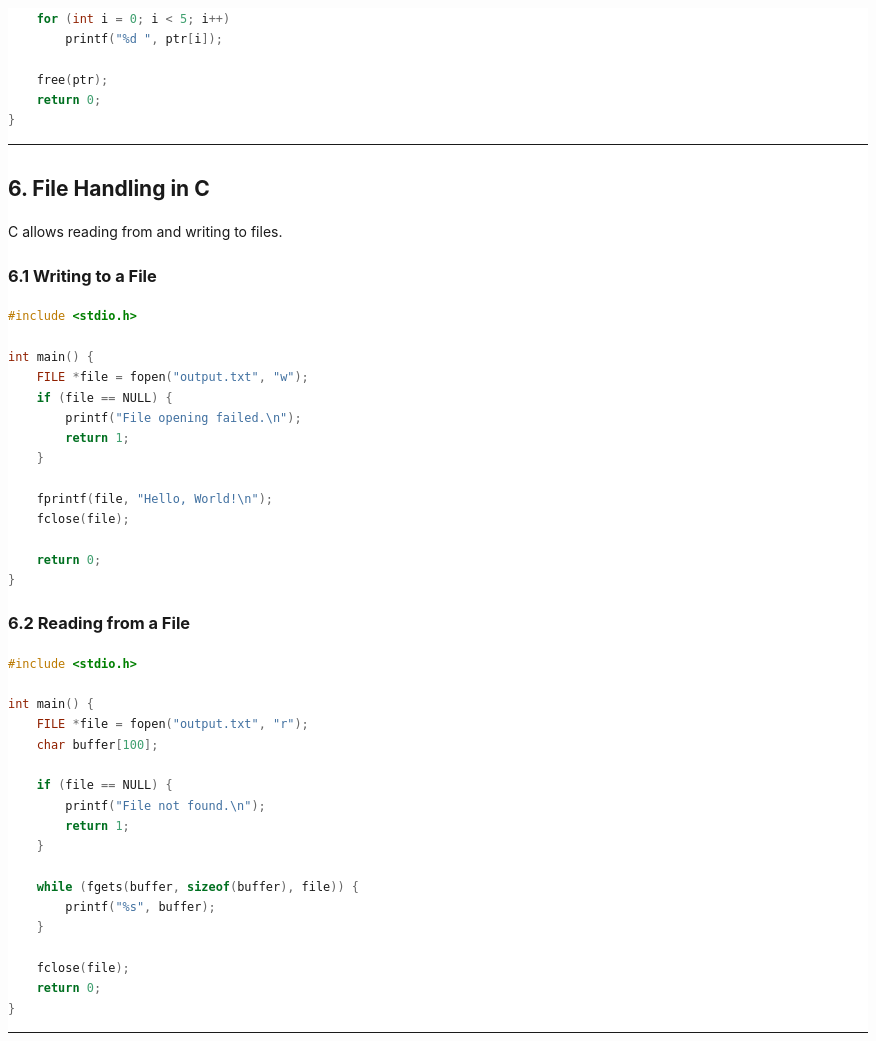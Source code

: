 ```c
    for (int i = 0; i < 5; i++)
        printf("%d ", ptr[i]);

    free(ptr);
    return 0;
}
```

---

## **6. File Handling in C**

C allows reading from and writing to files.

### **6.1 Writing to a File**

```c
#include <stdio.h>

int main() {
    FILE *file = fopen("output.txt", "w");
    if (file == NULL) {
        printf("File opening failed.\n");
        return 1;
    }

    fprintf(file, "Hello, World!\n");
    fclose(file);

    return 0;
}
```

### **6.2 Reading from a File**

```c
#include <stdio.h>

int main() {
    FILE *file = fopen("output.txt", "r");
    char buffer[100];

    if (file == NULL) {
        printf("File not found.\n");
        return 1;
    }

    while (fgets(buffer, sizeof(buffer), file)) {
        printf("%s", buffer);
    }

    fclose(file);
    return 0;
}
```

---